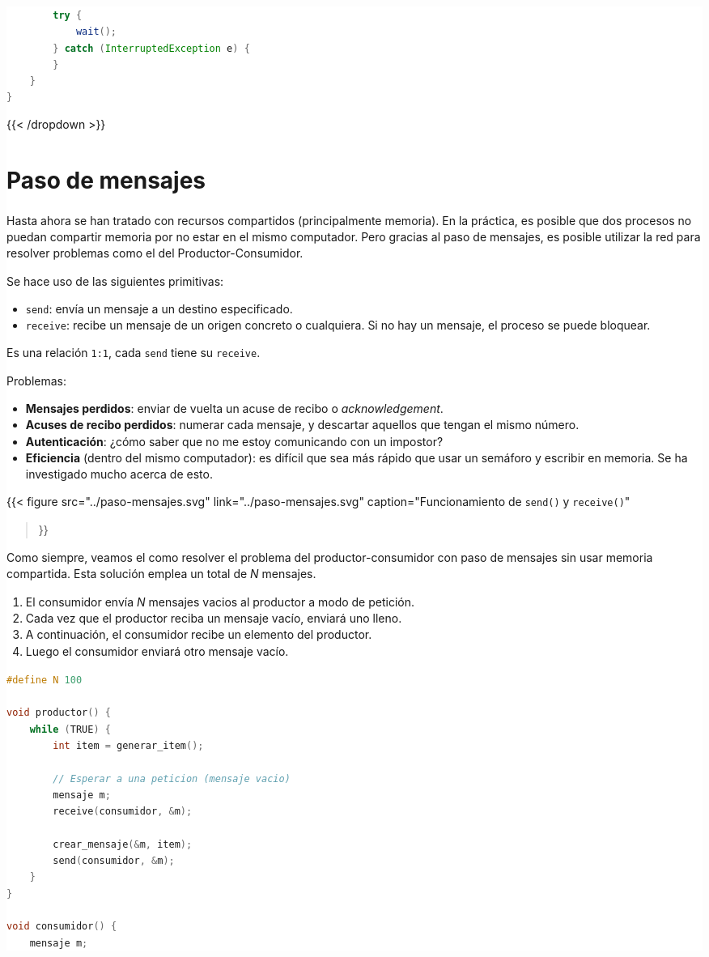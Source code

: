 ```java
        try {
            wait();
        } catch (InterruptedException e) {
        }
    }
}
```
{{< /dropdown >}}

# Paso de mensajes

Hasta ahora se han tratado con recursos compartidos (principalmente memoria). En
la práctica, es posible que dos procesos no puedan compartir memoria por no
estar en el mismo computador. Pero gracias al paso de mensajes, es posible
utilizar la red para resolver problemas como el del Productor-Consumidor.

Se hace uso de las siguientes primitivas:

- `send`: envía un mensaje a un destino especificado.
- `receive`: recibe un mensaje de un origen concreto o cualquiera. Si no hay un
  mensaje, el proceso se puede bloquear.

Es una relación `1:1`, cada `send` tiene su `receive`.

Problemas:

- **Mensajes perdidos**: enviar de vuelta un acuse de recibo o _acknowledgement_.
- **Acuses de recibo perdidos**: numerar cada mensaje, y descartar aquellos que tengan el mismo número.
- **Autenticación**: ¿cómo saber que no me estoy comunicando con un impostor?
- **Eficiencia** (dentro del mismo computador): es difícil que sea más rápido que
  usar un semáforo y escribir en memoria. Se ha investigado mucho acerca de esto.

{{< figure
    src="../paso-mensajes.svg" 
    link="../paso-mensajes.svg" 
    caption="Funcionamiento de `send()` y `receive()`"
>}}

Como siempre, veamos el como resolver el problema del productor-consumidor con
paso de mensajes sin usar memoria compartida. Esta solución emplea un total de
$N$ mensajes.

1. El consumidor envía $N$ mensajes vacios al productor a modo de petición.
2. Cada vez que el productor reciba un mensaje vacío, enviará uno lleno.
3. A continuación, el consumidor recibe un elemento del productor.
4. Luego el consumidor enviará otro mensaje vacío.


```c
#define N 100

void productor() {
    while (TRUE) {
        int item = generar_item();

        // Esperar a una peticion (mensaje vacio)
        mensaje m;
        receive(consumidor, &m);

        crear_mensaje(&m, item);
        send(consumidor, &m);
    }
}

void consumidor() {
    mensaje m;
```